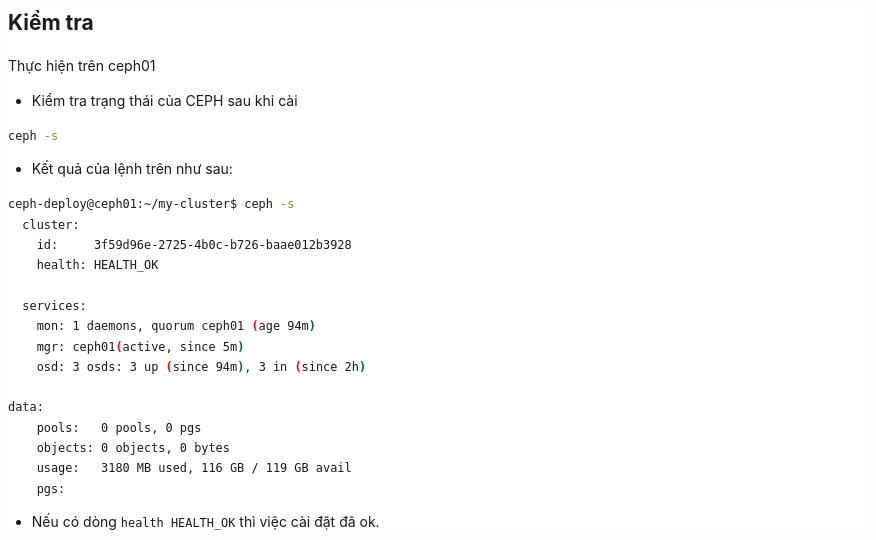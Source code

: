 ## Kiểm tra
Thực hiện trên ceph01
- Kiểm tra trạng thái của CEPH sau khi cài
```sh
ceph -s
```

- Kết quả của lệnh trên như sau: 
```sh
ceph-deploy@ceph01:~/my-cluster$ ceph -s
  cluster:
    id:     3f59d96e-2725-4b0c-b726-baae012b3928
    health: HEALTH_OK
 
  services:
    mon: 1 daemons, quorum ceph01 (age 94m)
    mgr: ceph01(active, since 5m)
    osd: 3 osds: 3 up (since 94m), 3 in (since 2h)

data:
    pools:   0 pools, 0 pgs
    objects: 0 objects, 0 bytes
    usage:   3180 MB used, 116 GB / 119 GB avail
    pgs:     
```

- Nếu có dòng `health HEALTH_OK` thì việc cài đặt đã ok.
